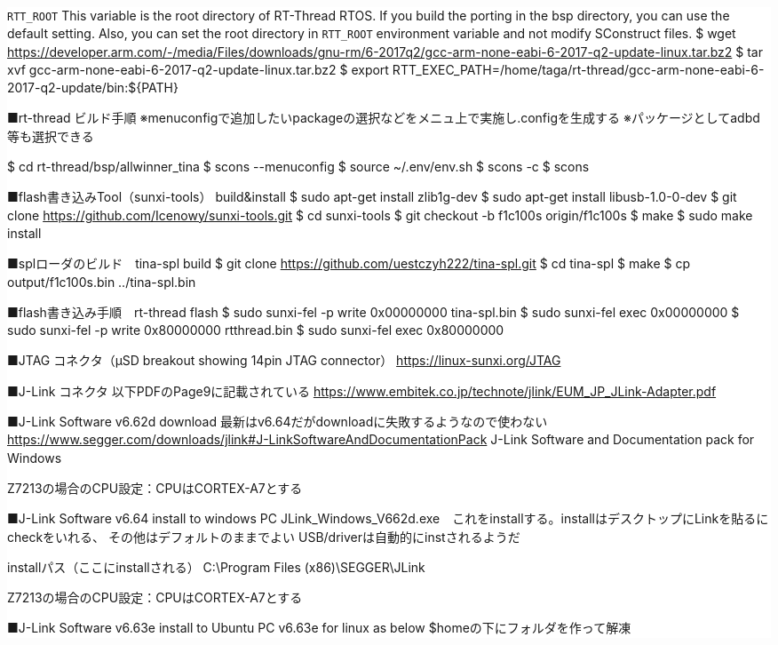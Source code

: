 ```RTT_ROOT``` This variable is the root directory of RT-Thread RTOS. If you build the porting in the bsp directory, you can use the default setting. Also, you can set the root directory in ```RTT_ROOT``` environment variable and not modify SConstruct files.
$ wget https://developer.arm.com/-/media/Files/downloads/gnu-rm/6-2017q2/gcc-arm-none-eabi-6-2017-q2-update-linux.tar.bz2
$ tar xvf gcc-arm-none-eabi-6-2017-q2-update-linux.tar.bz2
$ export RTT_EXEC_PATH=/home/taga/rt-thread/gcc-arm-none-eabi-6-2017-q2-update/bin:${PATH}

■rt-thread ビルド手順
※menuconfigで追加したいpackageの選択などをメニュ上で実施し.configを生成する
※パッケージとしてadbd等も選択できる

$ cd rt-thread/bsp/allwinner_tina
$ scons --menuconfig
$ source ~/.env/env.sh
$ scons -c
$ scons

■flash書き込みTool（sunxi-tools） build&install
$ sudo apt-get install zlib1g-dev
$ sudo apt-get install libusb-1.0-0-dev
$ git clone https://github.com/Icenowy/sunxi-tools.git
$ cd sunxi-tools
$ git checkout -b f1c100s origin/f1c100s
$ make
$ sudo make install

■splローダのビルド　tina-spl build
$ git clone https://github.com/uestczyh222/tina-spl.git
$ cd tina-spl
$ make
$ cp output/f1c100s.bin ../tina-spl.bin

■flash書き込み手順　rt-thread flash
$ sudo sunxi-fel -p write 0x00000000 tina-spl.bin
$ sudo sunxi-fel exec 0x00000000
$ sudo sunxi-fel -p write 0x80000000 rtthread.bin
$ sudo sunxi-fel exec 0x80000000

■JTAG  コネクタ（µSD breakout showing 14pin JTAG connector）
https://linux-sunxi.org/JTAG

■J-Link  コネクタ
以下PDFのPage9に記載されている
https://www.embitek.co.jp/technote/jlink/EUM_JP_JLink-Adapter.pdf

■J-Link Software v6.62d download
最新はv6.64だがdownloadに失敗するようなので使わない
https://www.segger.com/downloads/jlink#J-LinkSoftwareAndDocumentationPack
J-Link Software and Documentation pack for Windows

Z7213の場合のCPU設定：CPUはCORTEX-A7とする

■J-Link Software v6.64 install to windows PC
JLink_Windows_V662d.exe　これをinstallする。installはデスクトップにLinkを貼るにcheckをいれる、
その他はデフォルトのままでよい
USB/driverは自動的にinstされるようだ

installパス（ここにinstallされる）
C:\Program Files (x86)\SEGGER\JLink

Z7213の場合のCPU設定：CPUはCORTEX-A7とする


■J-Link Software v6.63e install to Ubuntu PC
v6.63e for linux as below $homeの下にフォルダを作って解凍
```